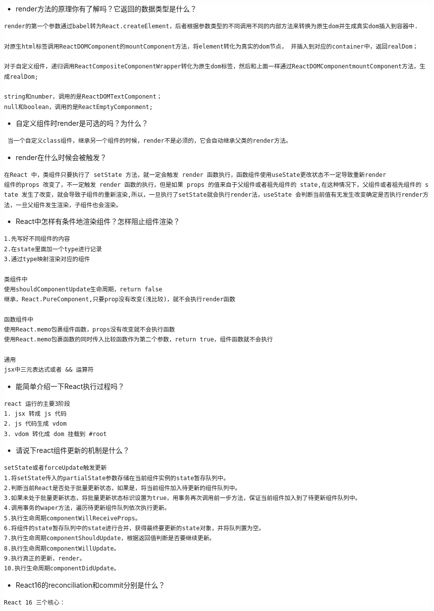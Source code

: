 * render方法的原理你有了解吗？它返回的数据类型是什么？
```
render的第一个参数通过babel转为React.createElement，后者根据参数类型的不同调用不同的内部方法来转换为原生dom并生成真实dom插入到容器中.

对原生html标签调用ReactDOMComponent的mountComponent方法，将element转化为真实的dom节点， 并插入到对应的container中，返回realDom；

对于自定义组件，递归调用ReactCompositeComponentWrapper转化为原生dom标签，然后和上面一样通过ReactDOMComponentmountComponent方法，生成realDom; 

string和number，调用的是ReactDOMTextComponent；
null和boolean，调用的是ReactEmptyComponment;
```
* 自定义组件时render是可选的吗？为什么？
```
 当一个自定义class组件，继承另一个组件的时候，render不是必须的，它会自动继承父类的render方法。 
```
* render在什么时候会被触发？
```
在React 中，类组件只要执行了 setState 方法，就一定会触发 render 函数执行，函数组件使用useState更改状态不一定导致重新render
组件的props 改变了，不一定触发 render 函数的执行，但是如果 props 的值来自于父组件或者祖先组件的 state,在这种情况下，父组件或者祖先组件的 state 发生了改变，就会导致子组件的重新渲染,所以，一旦执行了setState就会执行render法，useState 会判断当前值有无发生改变确定是否执行render方法，一旦父组件发生渲染，子组件也会渲染。

```
* React中怎样有条件地渲染组件？怎样阻止组件渲染？
```
1.先写好不同组件的内容
2.在state里面加一个type进行记录
3.通过type映射渲染对应的组件

类组件中
使用shouldComponentUpdate生命周期，return false
继承，React.PureComponent,只要prop没有改变(浅比较)，就不会执行render函数

函数组件中
使用React.memo包裹组件函数，props没有改变就不会执行函数
使用React.memo包裹函数的同时传入比较函数作为第二个参数，return true，组件函数就不会执行

通用
jsx中三元表达式或者 && 运算符
```

* 能简单介绍一下React执行过程吗？
```
react 运行的主要3阶段
1. jsx 转成 js 代码
2. js 代码生成 vdom
3. vdom 转化成 dom 挂载到 #root
```
* 请说下react组件更新的机制是什么？
```
setState或者forceUpdate触发更新
1.将setState传入的partialState参数存储在当前组件实例的state暂存队列中。
2.判断当前React是否处于批量更新状态，如果是，将当前组件加入待更新的组件队列中。
3.如果未处于批量更新状态，将批量更新状态标识设置为true，用事务再次调用前一步方法，保证当前组件加入到了待更新组件队列中。
4.调用事务的waper方法，遍历待更新组件队列依次执行更新。
5.执行生命周期componentWillReceiveProps。
6.将组件的state暂存队列中的state进行合并，获得最终要更新的state对象，并将队列置为空。
7.执行生命周期componentShouldUpdate，根据返回值判断是否要继续更新。
8.执行生命周期componentWillUpdate。
9.执行真正的更新，render。
10.执行生命周期componentDidUpdate。

```
* React16的reconciliation和commit分别是什么？
```
React 16 三个核心：

```